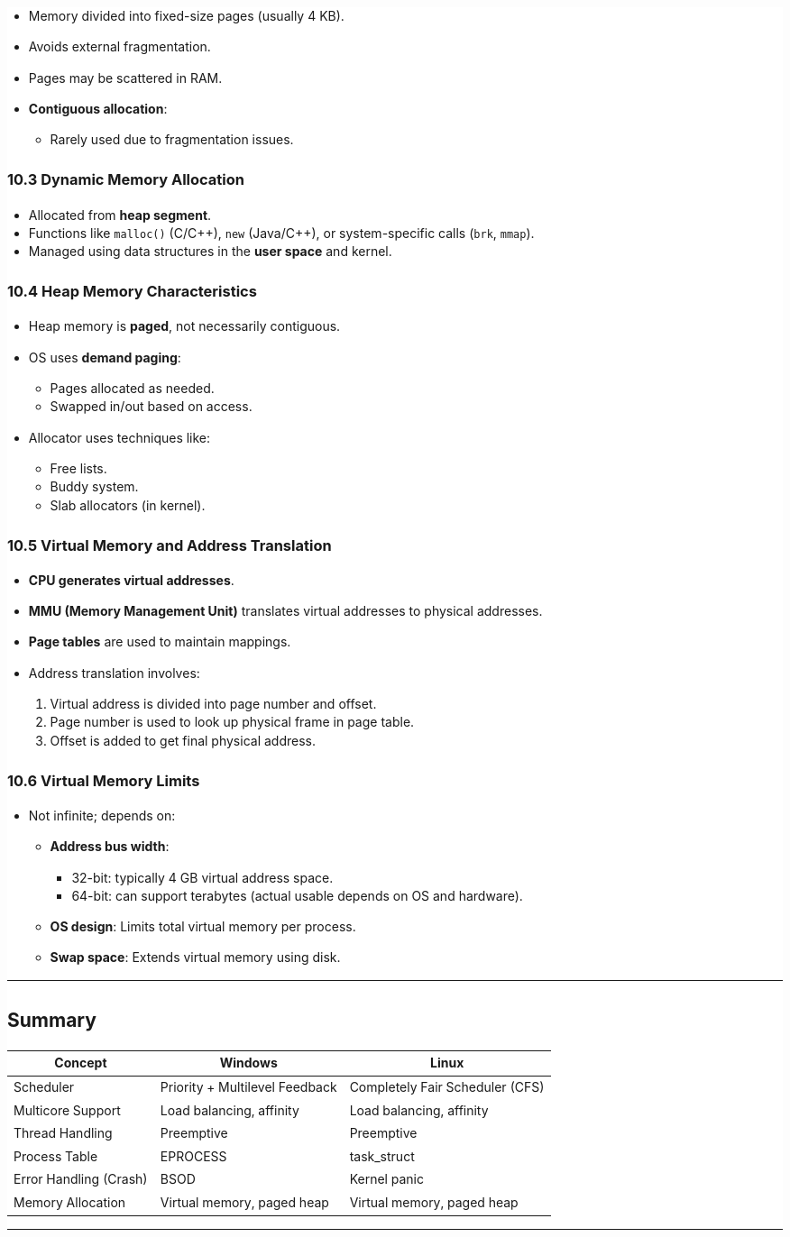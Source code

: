   * Memory divided into fixed-size pages (usually 4 KB).
  * Avoids external fragmentation.
  * Pages may be scattered in RAM.
* **Contiguous allocation**:

  * Rarely used due to fragmentation issues.

### 10.3 Dynamic Memory Allocation

* Allocated from **heap segment**.
* Functions like `malloc()` (C/C++), `new` (Java/C++), or system-specific calls (`brk`, `mmap`).
* Managed using data structures in the **user space** and kernel.

### 10.4 Heap Memory Characteristics

* Heap memory is **paged**, not necessarily contiguous.
* OS uses **demand paging**:

  * Pages allocated as needed.
  * Swapped in/out based on access.
* Allocator uses techniques like:

  * Free lists.
  * Buddy system.
  * Slab allocators (in kernel).

### 10.5 Virtual Memory and Address Translation

* **CPU generates virtual addresses**.
* **MMU (Memory Management Unit)** translates virtual addresses to physical addresses.
* **Page tables** are used to maintain mappings.
* Address translation involves:

  1. Virtual address is divided into page number and offset.
  2. Page number is used to look up physical frame in page table.
  3. Offset is added to get final physical address.

### 10.6 Virtual Memory Limits

* Not infinite; depends on:

  * **Address bus width**:

    * 32-bit: typically 4 GB virtual address space.
    * 64-bit: can support terabytes (actual usable depends on OS and hardware).
  * **OS design**: Limits total virtual memory per process.
  * **Swap space**: Extends virtual memory using disk.

---

## Summary

| Concept                | Windows                        | Linux                           |
| ---------------------- | ------------------------------ | ------------------------------- |
| Scheduler              | Priority + Multilevel Feedback | Completely Fair Scheduler (CFS) |
| Multicore Support      | Load balancing, affinity       | Load balancing, affinity        |
| Thread Handling        | Preemptive                     | Preemptive                      |
| Process Table          | EPROCESS                       | task\_struct                    |
| Error Handling (Crash) | BSOD                           | Kernel panic                    |
| Memory Allocation      | Virtual memory, paged heap     | Virtual memory, paged heap      |

---